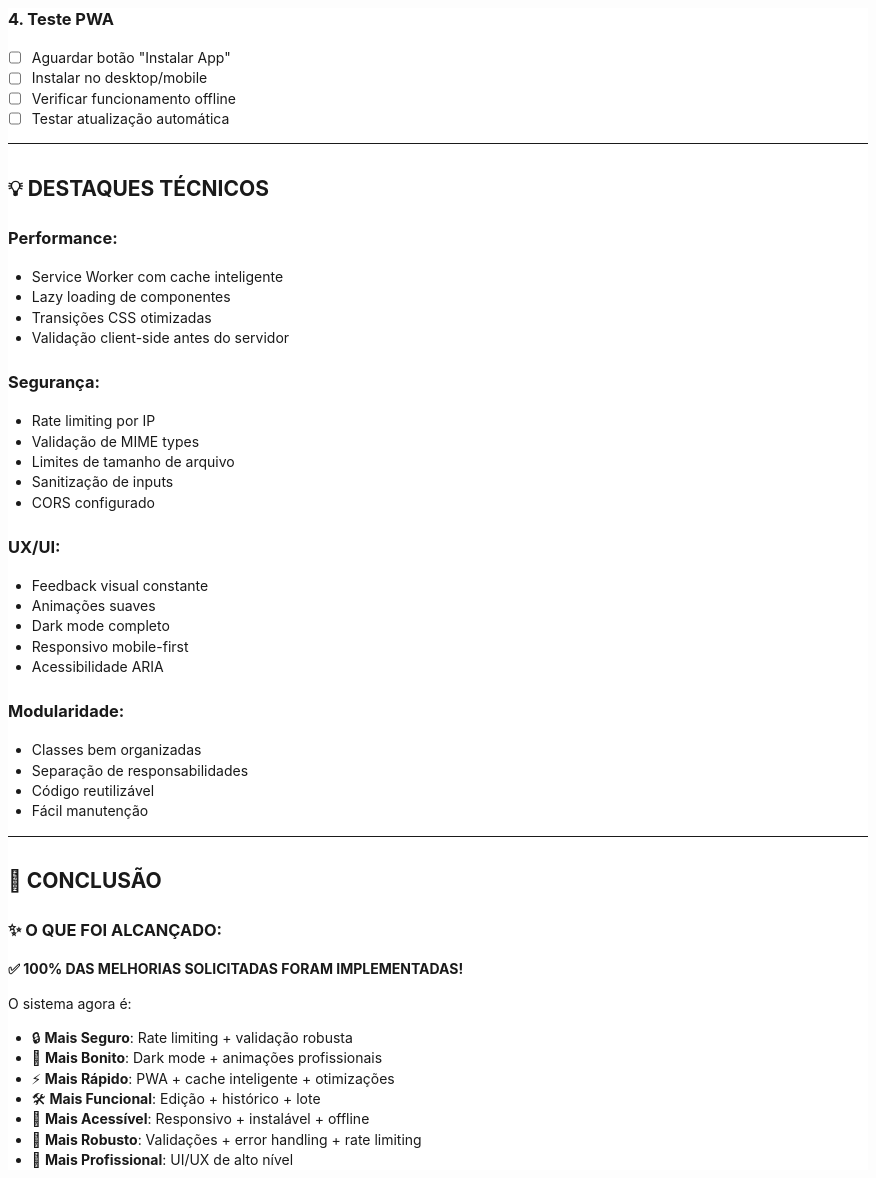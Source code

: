 ### 4. Teste PWA
- [ ] Aguardar botão "Instalar App"
- [ ] Instalar no desktop/mobile
- [ ] Verificar funcionamento offline
- [ ] Testar atualização automática

---

## 💡 DESTAQUES TÉCNICOS

### Performance:
- Service Worker com cache inteligente
- Lazy loading de componentes
- Transições CSS otimizadas
- Validação client-side antes do servidor

### Segurança:
- Rate limiting por IP
- Validação de MIME types
- Limites de tamanho de arquivo
- Sanitização de inputs
- CORS configurado

### UX/UI:
- Feedback visual constante
- Animações suaves
- Dark mode completo
- Responsivo mobile-first
- Acessibilidade ARIA

### Modularidade:
- Classes bem organizadas
- Separação de responsabilidades
- Código reutilizável
- Fácil manutenção

---

## 🎊 CONCLUSÃO

### ✨ O QUE FOI ALCANÇADO:

**✅ 100% DAS MELHORIAS SOLICITADAS FORAM IMPLEMENTADAS!**

O sistema agora é:
- 🔒 **Mais Seguro**: Rate limiting + validação robusta
- 🎨 **Mais Bonito**: Dark mode + animações profissionais
- ⚡ **Mais Rápido**: PWA + cache inteligente + otimizações
- 🛠️ **Mais Funcional**: Edição + histórico + lote
- 📱 **Mais Acessível**: Responsivo + instalável + offline
- 💪 **Mais Robusto**: Validações + error handling + rate limiting
- 🎯 **Mais Profissional**: UI/UX de alto nível
